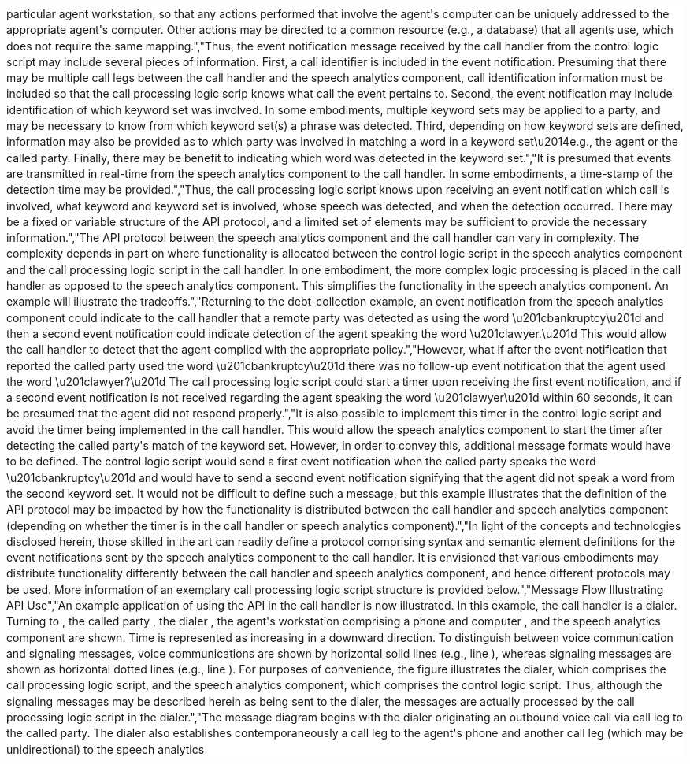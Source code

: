 particular agent workstation, so that any actions performed that involve the agent's computer can be uniquely addressed to the appropriate agent's computer. Other actions may be directed to a common resource (e.g., a database) that all agents use, which does not require the same mapping.","Thus, the event notification message received by the call handler from the control logic script may include several pieces of information. First, a call identifier is included in the event notification. Presuming that there may be multiple call legs between the call handler and the speech analytics component, call identification information must be included so that the call processing logic scrip knows what call the event pertains to. Second, the event notification may include identification of which keyword set was involved. In some embodiments, multiple keyword sets may be applied to a party, and may be necessary to know from which keyword set(s) a phrase was detected. Third, depending on how keyword sets are defined, information may also be provided as to which party was involved in matching a word in a keyword set\u2014e.g., the agent or the called party. Finally, there may be benefit to indicating which word was detected in the keyword set.","It is presumed that events are transmitted in real-time from the speech analytics component to the call handler. In some embodiments, a time-stamp of the detection time may be provided.","Thus, the call processing logic script knows upon receiving an event notification which call is involved, what keyword and keyword set is involved, whose speech was detected, and when the detection occurred. There may be a fixed or variable structure of the API protocol, and a limited set of elements may be sufficient to provide the necessary information.","The API protocol between the speech analytics component and the call handler can vary in complexity. The complexity depends in part on where functionality is allocated between the control logic script in the speech analytics component and the call processing logic script in the call handler. In one embodiment, the more complex logic processing is placed in the call handler as opposed to the speech analytics component. This simplifies the functionality in the speech analytics component. An example will illustrate the tradeoffs.","Returning to the debt-collection example, an event notification from the speech analytics component could indicate to the call handler that a remote party was detected as using the word \u201cbankruptcy\u201d and then a second event notification could indicate detection of the agent speaking the word \u201clawyer.\u201d This would allow the call handler to detect that the agent complied with the appropriate policy.","However, what if after the event notification that reported the called party used the word \u201cbankruptcy\u201d there was no follow-up event notification that the agent used the word \u201clawyer?\u201d The call processing logic script could start a timer upon receiving the first event notification, and if a second event notification is not received regarding the agent speaking the word \u201clawyer\u201d within 60 seconds, it can be presumed that the agent did not respond properly.","It is also possible to implement this timer in the control logic script and avoid the timer being implemented in the call handler. This would allow the speech analytics component to start the timer after detecting the called party's match of the keyword set. However, in order to convey this, additional message formats would have to be defined. The control logic script would send a first event notification when the called party speaks the word \u201cbankruptcy\u201d and would have to send a second event notification signifying that the agent did not speak a word from the second keyword set. It would not be difficult to define such a message, but this example illustrates that the definition of the API protocol may be impacted by how the functionality is distributed between the call handler and speech analytics component (depending on whether the timer is in the call handler or speech analytics component).","In light of the concepts and technologies disclosed herein, those skilled in the art can readily define a protocol comprising syntax and semantic element definitions for the event notifications sent by the speech analytics component to the call handler. It is envisioned that various embodiments may distribute functionality differently between the call handler and speech analytics component, and hence different protocols may be used. More information of an exemplary call processing logic script structure is provided below.","Message Flow Illustrating API Use","An example application of using the API in the call handler is now illustrated. In this example, the call handler is a dialer. Turning to , the called party , the dialer , the agent's workstation comprising a phone  and computer , and the speech analytics component  are shown. Time is represented as increasing in a downward direction. To distinguish between voice communication and signaling messages, voice communications are shown by horizontal solid lines (e.g., line ), whereas signaling messages are shown as horizontal dotted lines (e.g., line ). For purposes of convenience, the figure illustrates the dialer, which comprises the call processing logic script, and the speech analytics component, which comprises the control logic script. Thus, although the signaling messages may be described herein as being sent to the dialer, the messages are actually processed by the call processing logic script in the dialer.","The message diagram  begins with the dialer originating an outbound voice call via call leg to the called party. The dialer also establishes contemporaneously a call leg to the agent's phone and another call leg (which may be unidirectional) to the speech analytics